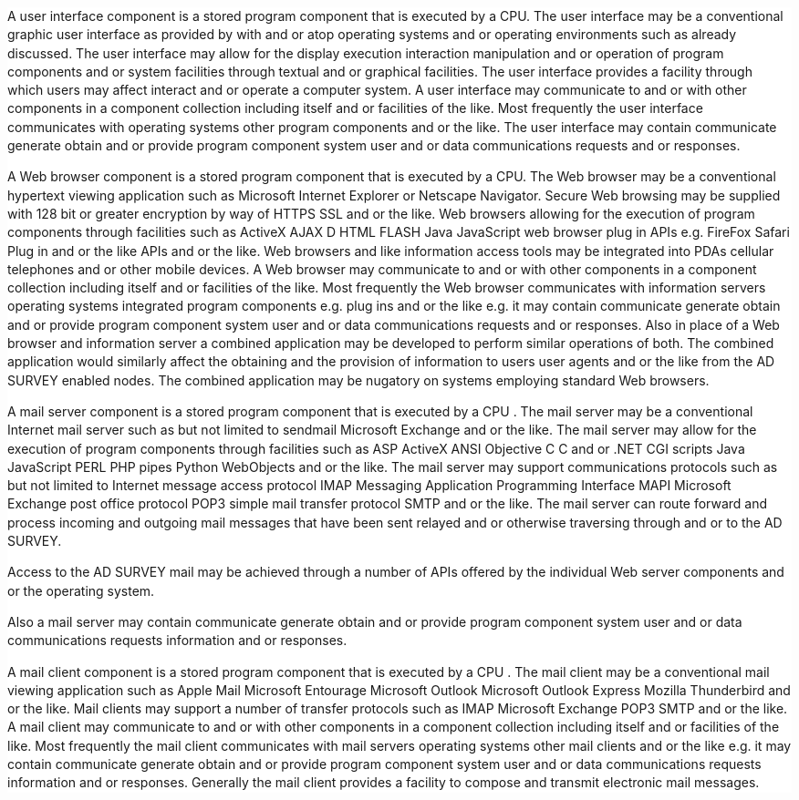 A user interface component is a stored program component that is executed by a CPU. The user interface may be a conventional graphic user interface as provided by with and or atop operating systems and or operating environments such as already discussed. The user interface may allow for the display execution interaction manipulation and or operation of program components and or system facilities through textual and or graphical facilities. The user interface provides a facility through which users may affect interact and or operate a computer system. A user interface may communicate to and or with other components in a component collection including itself and or facilities of the like. Most frequently the user interface communicates with operating systems other program components and or the like. The user interface may contain communicate generate obtain and or provide program component system user and or data communications requests and or responses.

A Web browser component is a stored program component that is executed by a CPU. The Web browser may be a conventional hypertext viewing application such as Microsoft Internet Explorer or Netscape Navigator. Secure Web browsing may be supplied with 128 bit or greater encryption by way of HTTPS SSL and or the like. Web browsers allowing for the execution of program components through facilities such as ActiveX AJAX D HTML FLASH Java JavaScript web browser plug in APIs e.g. FireFox Safari Plug in and or the like APIs and or the like. Web browsers and like information access tools may be integrated into PDAs cellular telephones and or other mobile devices. A Web browser may communicate to and or with other components in a component collection including itself and or facilities of the like. Most frequently the Web browser communicates with information servers operating systems integrated program components e.g. plug ins and or the like e.g. it may contain communicate generate obtain and or provide program component system user and or data communications requests and or responses. Also in place of a Web browser and information server a combined application may be developed to perform similar operations of both. The combined application would similarly affect the obtaining and the provision of information to users user agents and or the like from the AD SURVEY enabled nodes. The combined application may be nugatory on systems employing standard Web browsers.

A mail server component is a stored program component that is executed by a CPU . The mail server may be a conventional Internet mail server such as but not limited to sendmail Microsoft Exchange and or the like. The mail server may allow for the execution of program components through facilities such as ASP ActiveX ANSI Objective C C and or .NET CGI scripts Java JavaScript PERL PHP pipes Python WebObjects and or the like. The mail server may support communications protocols such as but not limited to Internet message access protocol IMAP Messaging Application Programming Interface MAPI Microsoft Exchange post office protocol POP3 simple mail transfer protocol SMTP and or the like. The mail server can route forward and process incoming and outgoing mail messages that have been sent relayed and or otherwise traversing through and or to the AD SURVEY.

Access to the AD SURVEY mail may be achieved through a number of APIs offered by the individual Web server components and or the operating system.

Also a mail server may contain communicate generate obtain and or provide program component system user and or data communications requests information and or responses.

A mail client component is a stored program component that is executed by a CPU . The mail client may be a conventional mail viewing application such as Apple Mail Microsoft Entourage Microsoft Outlook Microsoft Outlook Express Mozilla Thunderbird and or the like. Mail clients may support a number of transfer protocols such as IMAP Microsoft Exchange POP3 SMTP and or the like. A mail client may communicate to and or with other components in a component collection including itself and or facilities of the like. Most frequently the mail client communicates with mail servers operating systems other mail clients and or the like e.g. it may contain communicate generate obtain and or provide program component system user and or data communications requests information and or responses. Generally the mail client provides a facility to compose and transmit electronic mail messages.
